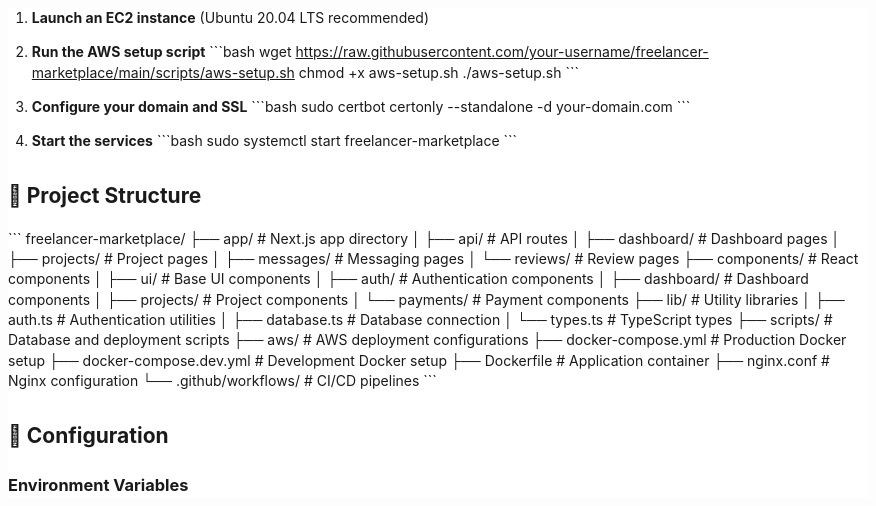 1. **Launch an EC2 instance** (Ubuntu 20.04 LTS recommended)

2. **Run the AWS setup script**
   \`\`\`bash
   wget https://raw.githubusercontent.com/your-username/freelancer-marketplace/main/scripts/aws-setup.sh
   chmod +x aws-setup.sh
   ./aws-setup.sh
   \`\`\`

3. **Configure your domain and SSL**
   \`\`\`bash
   sudo certbot certonly --standalone -d your-domain.com
   \`\`\`

4. **Start the services**
   \`\`\`bash
   sudo systemctl start freelancer-marketplace
   \`\`\`

## 📁 Project Structure

\`\`\`
freelancer-marketplace/
├── app/                    # Next.js app directory
│   ├── api/               # API routes
│   ├── dashboard/         # Dashboard pages
│   ├── projects/          # Project pages
│   ├── messages/          # Messaging pages
│   └── reviews/           # Review pages
├── components/            # React components
│   ├── ui/               # Base UI components
│   ├── auth/             # Authentication components
│   ├── dashboard/        # Dashboard components
│   ├── projects/         # Project components
│   └── payments/         # Payment components
├── lib/                  # Utility libraries
│   ├── auth.ts           # Authentication utilities
│   ├── database.ts       # Database connection
│   └── types.ts          # TypeScript types
├── scripts/              # Database and deployment scripts
├── aws/                  # AWS deployment configurations
├── docker-compose.yml    # Production Docker setup
├── docker-compose.dev.yml # Development Docker setup
├── Dockerfile            # Application container
├── nginx.conf            # Nginx configuration
└── .github/workflows/    # CI/CD pipelines
\`\`\`

## 🔧 Configuration

### Environment Variables
